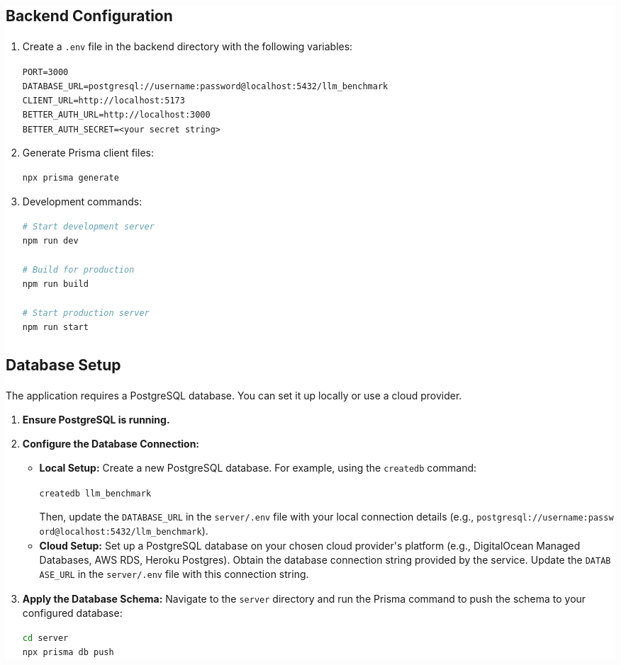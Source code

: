 ## Backend Configuration

1. Create a `.env` file in the backend directory with the following variables:
   ```
   PORT=3000
   DATABASE_URL=postgresql://username:password@localhost:5432/llm_benchmark
   CLIENT_URL=http://localhost:5173
   BETTER_AUTH_URL=http://localhost:3000
   BETTER_AUTH_SECRET=<your secret string>
   ```

2. Generate Prisma client files:
   ```bash
   npx prisma generate
   ```

3. Development commands:
   ```bash
   # Start development server
   npm run dev
   
   # Build for production
   npm run build
   
   # Start production server
   npm run start
   ```

## Database Setup

The application requires a PostgreSQL database. You can set it up locally or use a cloud provider.

1.  **Ensure PostgreSQL is running.**

2.  **Configure the Database Connection:**
    *   **Local Setup:** Create a new PostgreSQL database. For example, using the `createdb` command:
        ```bash
        createdb llm_benchmark
        ```
        Then, update the `DATABASE_URL` in the `server/.env` file with your local connection details (e.g., `postgresql://username:password@localhost:5432/llm_benchmark`).
    *   **Cloud Setup:** Set up a PostgreSQL database on your chosen cloud provider's platform (e.g., DigitalOcean Managed Databases, AWS RDS, Heroku Postgres). Obtain the database connection string provided by the service. Update the `DATABASE_URL` in the `server/.env` file with this connection string.

3.  **Apply the Database Schema:**
    Navigate to the `server` directory and run the Prisma command to push the schema to your configured database:
    ```bash
    cd server 
    npx prisma db push
    ```
